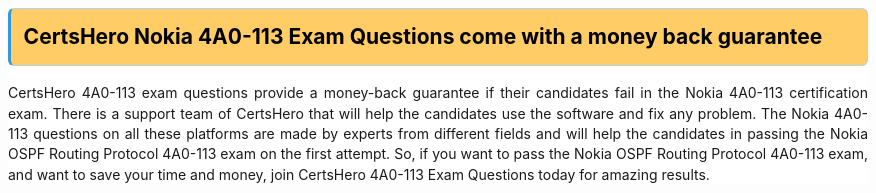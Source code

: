 <h2><strong><span style="display:block; color:#000000; background:#ffcc66; border: 0.5px solid #AED6F1 ; border-left: 3px solid #3498DB; padding: .6em; border-radius: 6px;">CertsHero Nokia 4A0-113 Exam Questions come with a money back guarantee</span></strong></h2>

<p style="text-align: justify;">CertsHero 4A0-113 exam questions provide a money-back guarantee if their candidates fail in the Nokia 4A0-113 certification exam. There is a support team of CertsHero that will help the candidates use the software and fix any problem. The Nokia 4A0-113 questions on all these platforms are made by experts from different fields and will help the candidates in passing the Nokia OSPF Routing Protocol 4A0-113 exam on the first attempt. So, if you want to pass the Nokia OSPF Routing Protocol 4A0-113 exam, and want to save your time and money, join CertsHero 4A0-113 Exam Questions today for amazing results.</p>
